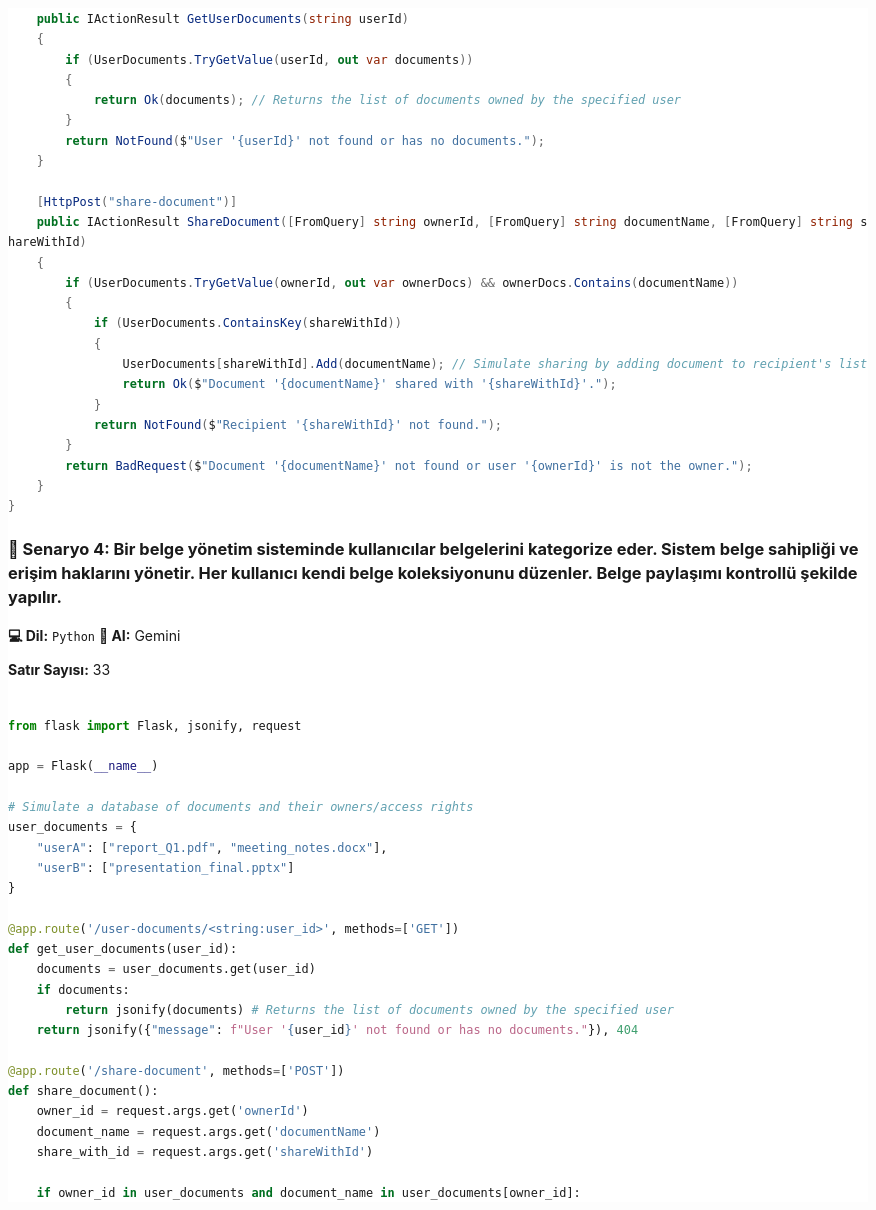 ```csharp
    public IActionResult GetUserDocuments(string userId)
    {
        if (UserDocuments.TryGetValue(userId, out var documents))
        {
            return Ok(documents); // Returns the list of documents owned by the specified user
        }
        return NotFound($"User '{userId}' not found or has no documents.");
    }

    [HttpPost("share-document")]
    public IActionResult ShareDocument([FromQuery] string ownerId, [FromQuery] string documentName, [FromQuery] string shareWithId)
    {
        if (UserDocuments.TryGetValue(ownerId, out var ownerDocs) && ownerDocs.Contains(documentName))
        {
            if (UserDocuments.ContainsKey(shareWithId))
            {
                UserDocuments[shareWithId].Add(documentName); // Simulate sharing by adding document to recipient's list
                return Ok($"Document '{documentName}' shared with '{shareWithId}'.");
            }
            return NotFound($"Recipient '{shareWithId}' not found.");
        }
        return BadRequest($"Document '{documentName}' not found or user '{ownerId}' is not the owner.");
    }
}
```
### 🧪 Senaryo 4: Bir belge yönetim sisteminde kullanıcılar belgelerini kategorize eder. Sistem belge sahipliği ve erişim haklarını yönetir. Her kullanıcı kendi belge koleksiyonunu düzenler. Belge paylaşımı kontrollü şekilde yapılır.
**💻 Dil:** `Python`
**🤖 AI:** Gemini

**Satır Sayısı:** 33
```python

from flask import Flask, jsonify, request

app = Flask(__name__)

# Simulate a database of documents and their owners/access rights
user_documents = {
    "userA": ["report_Q1.pdf", "meeting_notes.docx"],
    "userB": ["presentation_final.pptx"]
}

@app.route('/user-documents/<string:user_id>', methods=['GET'])
def get_user_documents(user_id):
    documents = user_documents.get(user_id)
    if documents:
        return jsonify(documents) # Returns the list of documents owned by the specified user
    return jsonify({"message": f"User '{user_id}' not found or has no documents."}), 404

@app.route('/share-document', methods=['POST'])
def share_document():
    owner_id = request.args.get('ownerId')
    document_name = request.args.get('documentName')
    share_with_id = request.args.get('shareWithId')

    if owner_id in user_documents and document_name in user_documents[owner_id]:
```